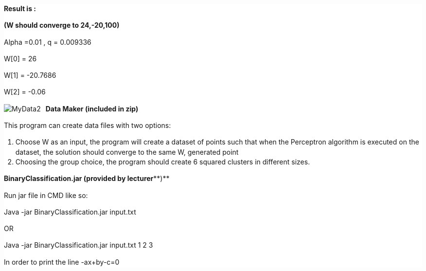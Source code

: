 **Result is :**

**(W should converge to 24,-20,100)**

Alpha =0.01 , q = 0.009336

W[0] = 26

W[1] = -20.7686

W[2] = -0.06

<img src="https://github.com/eg7eg7/Parallel-Binary-Classification-Perceptron/raw/master/Perceptron/4.png" alt="MyData2"
     style="float: left; margin-right: 10px;"/>

**Data Maker (included in zip)**

This program can create data files with two options:

1. Choose W as an input, the program will create a dataset of points such that when the Perceptron algorithm is executed on the dataset, the solution should converge to the same W, generated point
2. Choosing the group choice, the program should create 6 squared clusters in different sizes.

**BinaryClassification.jar (provided by lecturer****)**

Run jar file in CMD like so:

 Java -jar BinaryClassification.jar input.txt

  OR

 Java -jar BinaryClassification.jar input.txt 1 2 3

 In order to print the line -ax+by-c=0
